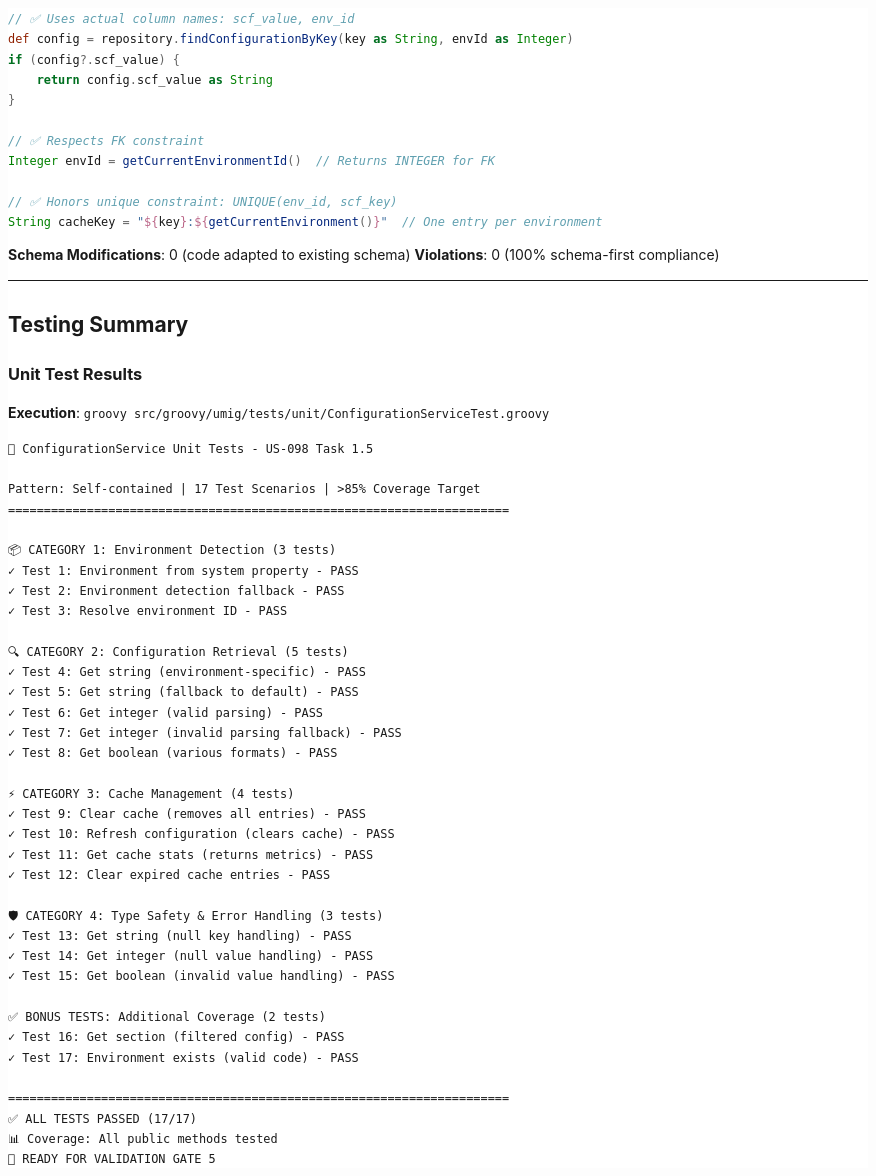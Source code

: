 ```groovy
// ✅ Uses actual column names: scf_value, env_id
def config = repository.findConfigurationByKey(key as String, envId as Integer)
if (config?.scf_value) {
    return config.scf_value as String
}

// ✅ Respects FK constraint
Integer envId = getCurrentEnvironmentId()  // Returns INTEGER for FK

// ✅ Honors unique constraint: UNIQUE(env_id, scf_key)
String cacheKey = "${key}:${getCurrentEnvironment()}"  // One entry per environment
```

**Schema Modifications**: 0 (code adapted to existing schema)
**Violations**: 0 (100% schema-first compliance)

---

## Testing Summary

### Unit Test Results

**Execution**: `groovy src/groovy/umig/tests/unit/ConfigurationServiceTest.groovy`

```
🧪 ConfigurationService Unit Tests - US-098 Task 1.5

Pattern: Self-contained | 17 Test Scenarios | >85% Coverage Target
======================================================================

📦 CATEGORY 1: Environment Detection (3 tests)
✓ Test 1: Environment from system property - PASS
✓ Test 2: Environment detection fallback - PASS
✓ Test 3: Resolve environment ID - PASS

🔍 CATEGORY 2: Configuration Retrieval (5 tests)
✓ Test 4: Get string (environment-specific) - PASS
✓ Test 5: Get string (fallback to default) - PASS
✓ Test 6: Get integer (valid parsing) - PASS
✓ Test 7: Get integer (invalid parsing fallback) - PASS
✓ Test 8: Get boolean (various formats) - PASS

⚡ CATEGORY 3: Cache Management (4 tests)
✓ Test 9: Clear cache (removes all entries) - PASS
✓ Test 10: Refresh configuration (clears cache) - PASS
✓ Test 11: Get cache stats (returns metrics) - PASS
✓ Test 12: Clear expired cache entries - PASS

🛡️ CATEGORY 4: Type Safety & Error Handling (3 tests)
✓ Test 13: Get string (null key handling) - PASS
✓ Test 14: Get integer (null value handling) - PASS
✓ Test 15: Get boolean (invalid value handling) - PASS

✅ BONUS TESTS: Additional Coverage (2 tests)
✓ Test 16: Get section (filtered config) - PASS
✓ Test 17: Environment exists (valid code) - PASS

======================================================================
✅ ALL TESTS PASSED (17/17)
📊 Coverage: All public methods tested
🚀 READY FOR VALIDATION GATE 5
```
